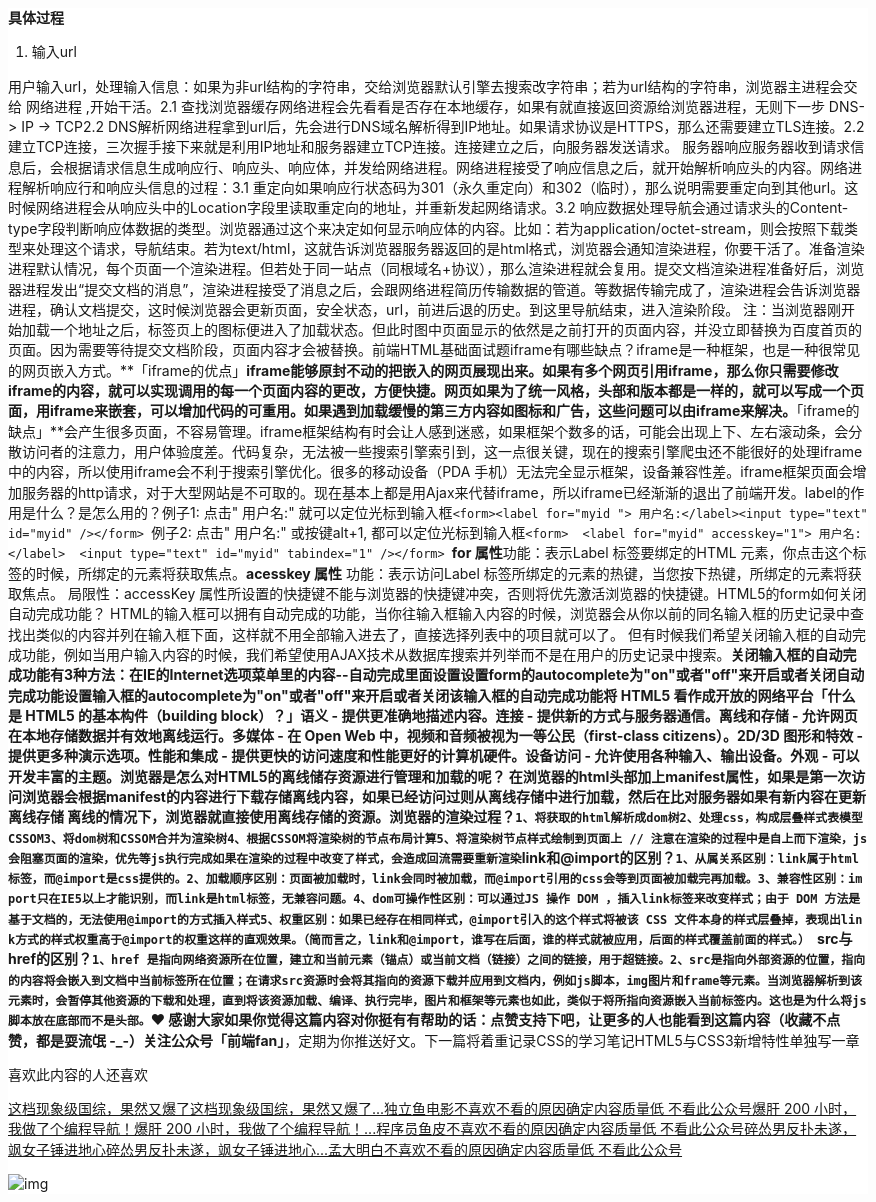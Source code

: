 **具体过程**

1. 输入url

用户输入url，处理输入信息：如果为非url结构的字符串，交给浏览器默认引擎去搜索改字符串；若为url结构的字符串，浏览器主进程会交给 网络进程 ,开始干活。2.1 查找浏览器缓存网络进程会先看看是否存在本地缓存，如果有就直接返回资源给浏览器进程，无则下一步 DNS-> IP -> TCP2.2 DNS解析网络进程拿到url后，先会进行DNS域名解析得到IP地址。如果请求协议是HTTPS，那么还需要建立TLS连接。2.2 建立TCP连接，三次握手接下来就是利用IP地址和服务器建立TCP连接。连接建立之后，向服务器发送请求。
服务器响应服务器收到请求信息后，会根据请求信息生成响应行、响应头、响应体，并发给网络进程。网络进程接受了响应信息之后，就开始解析响应头的内容。网络进程解析响应行和响应头信息的过程：3.1 重定向如果响应行状态码为301（永久重定向）和302（临时），那么说明需要重定向到其他url。这时候网络进程会从响应头中的Location字段里读取重定向的地址，并重新发起网络请求。3.2 响应数据处理导航会通过请求头的Content-type字段判断响应体数据的类型。浏览器通过这个来决定如何显示响应体的内容。比如：若为application/octet-stream，则会按照下载类型来处理这个请求，导航结束。若为text/html，这就告诉浏览器服务器返回的是html格式，浏览器会通知渲染进程，你要干活了。准备渲染进程默认情况，每个页面一个渲染进程。但若处于同一站点（同根域名+协议），那么渲染进程就会复用。提交文档渲染进程准备好后，浏览器进程发出“提交文档的消息”，渲染进程接受了消息之后，会跟网络进程简历传输数据的管道。等数据传输完成了，渲染进程会告诉浏览器进程，确认文档提交，这时候浏览器会更新页面，安全状态，url，前进后退的历史。到这里导航结束，进入渲染阶段。
注：当浏览器刚开始加载一个地址之后，标签页上的图标便进入了加载状态。但此时图中页面显示的依然是之前打开的页面内容，并没立即替换为百度首页的页面。因为需要等待提交文档阶段，页面内容才会被替换。前端HTML基础面试题iframe有哪些缺点？iframe是一种框架，也是一种很常见的网页嵌入方式。**「iframe的优点」**iframe能够原封不动的把嵌入的网页展现出来。如果有多个网页引用iframe，那么你只需要修改iframe的内容，就可以实现调用的每一个页面内容的更改，方便快捷。网页如果为了统一风格，头部和版本都是一样的，就可以写成一个页面，用iframe来嵌套，可以增加代码的可重用。如果遇到加载缓慢的第三方内容如图标和广告，这些问题可以由iframe来解决。**「iframe的缺点」**会产生很多页面，不容易管理。iframe框架结构有时会让人感到迷惑，如果框架个数多的话，可能会出现上下、左右滚动条，会分散访问者的注意力，用户体验度差。代码复杂，无法被一些搜索引擎索引到，这一点很关键，现在的搜索引擎爬虫还不能很好的处理iframe中的内容，所以使用iframe会不利于搜索引擎优化。很多的移动设备（PDA 手机）无法完全显示框架，设备兼容性差。iframe框架页面会增加服务器的http请求，对于大型网站是不可取的。现在基本上都是用Ajax来代替iframe，所以iframe已经渐渐的退出了前端开发。label的作用是什么？是怎么用的？例子1: 点击" 用户名:" 就可以定位光标到输入框`<form><label for="myid "> 用户名:</label><input type="text" id="myid" /></form> `例子2: 点击" 用户名:" 或按键alt+1, 都可以定位光标到输入框`<form>  <label for="myid" accesskey="1"> 用户名:</label>  <input type="text" id="myid" tabindex="1" /></form> `**for 属性**功能：表示Label 标签要绑定的HTML 元素，你点击这个标签的时候，所绑定的元素将获取焦点。**acesskey 属性**
功能：表示访问Label 标签所绑定的元素的热键，当您按下热键，所绑定的元素将获取焦点。
局限性：accessKey 属性所设置的快捷键不能与浏览器的快捷键冲突，否则将优先激活浏览器的快捷键。HTML5的form如何关闭自动完成功能？  HTML的输入框可以拥有自动完成的功能，当你往输入框输入内容的时候，浏览器会从你以前的同名输入框的历史记录中查找出类似的内容并列在输入框下面，这样就不用全部输入进去了，直接选择列表中的项目就可以了。
  但有时候我们希望关闭输入框的自动完成功能，例如当用户输入内容的时候，我们希望使用AJAX技术从数据库搜索并列举而不是在用户的历史记录中搜索。**关闭输入框的自动完成功能有3种方法：**在IE的Internet选项菜单里的内容--自动完成里面设置设置form的autocomplete为"on"或者"off"来开启或者关闭自动完成功能设置输入框的autocomplete为"on"或者"off"来开启或者关闭该输入框的自动完成功能将 HTML5 看作成开放的网络平台**「什么是 HTML5 的基本构件（building block）？」**语义 - 提供更准确地描述内容。连接 - 提供新的方式与服务器通信。离线和存储 - 允许网页在本地存储数据并有效地离线运行。多媒体 - 在 Open Web 中，视频和音频被视为一等公民（first-class citizens）。2D/3D 图形和特效 - 提供更多种演示选项。性能和集成 - 提供更快的访问速度和性能更好的计算机硬件。设备访问 - 允许使用各种输入、输出设备。外观 - 可以开发丰富的主题。浏览器是怎么对HTML5的离线储存资源进行管理和加载的呢？  在浏览器的html头部加上manifest属性，如果是第一次访问浏览器会根据manifest的内容进行下载存储离线内容，如果已经访问过则从离线存储中进行加载，然后在比对服务器如果有新内容在更新离线存储
  离线的情况下，浏览器就直接使用离线存储的资源。浏览器的渲染过程？`1、将获取的html解析成dom树2、处理css，构成层叠样式表模型CSSOM3、将dom树和CSSOM合并为渲染树4、根据CSSOM将渲染树的节点布局计算5、将渲染树节点样式绘制到页面上 // 注意在渲染的过程中是自上而下渲染，js会阻塞页面的渲染，优先等js执行完成如果在渲染的过程中改变了样式，会造成回流需要重新渲染`link和@import的区别？`1、从属关系区别：link属于html标签，而@import是css提供的。2、加载顺序区别：页面被加载时，link会同时被加载，而@import引用的css会等到页面被加载完再加载。3、兼容性区别：import只在IE5以上才能识别，而link是html标签，无兼容问题。4、dom可操作性区别：可以通过JS 操作 DOM ，插入link标签来改变样式；由于 DOM 方法是基于文档的，无法使用@import的方式插入样式5、权重区别：如果已经存在相同样式，@import引入的这个样式将被该 CSS 文件本身的样式层叠掉，表现出link方式的样式权重高于@import的权重这样的直观效果。（简而言之，link和@import，谁写在后面，谁的样式就被应用，后面的样式覆盖前面的样式。） `src与href的区别？`1、href 是指向网络资源所在位置，建立和当前元素（锚点）或当前文档（链接）之间的链接，用于超链接。2、src是指向外部资源的位置，指向的内容将会嵌入到文档中当前标签所在位置；在请求src资源时会将其指向的资源下载并应用到文档内，例如js脚本，img图片和frame等元素。当浏览器解析到该元素时，会暂停其他资源的下载和处理，直到将该资源加载、编译、执行完毕，图片和框架等元素也如此，类似于将所指向资源嵌入当前标签内。这也是为什么将js脚本放在底部而不是头部。`❤️ 感谢大家如果你觉得这篇内容对你挺有有帮助的话：点赞支持下吧，让更多的人也能看到这篇内容（收藏不点赞，都是耍流氓 -_-）关注公众号**「前端fan」**，定期为你推送好文。下一篇将着重记录CSS的学习笔记HTML5与CSS3新增特性单独写一章



喜欢此内容的人还喜欢

[这档现象级国综，果然又爆了这档现象级国综，果然又爆了...独立鱼电影不喜欢不看的原因确定内容质量低 不看此公众号](javascript:void(0);)[爆肝 200 小时，我做了个编程导航！爆肝 200 小时，我做了个编程导航！...程序员鱼皮不喜欢不看的原因确定内容质量低 不看此公众号](javascript:void(0);)[碎怂男反扑未遂，飒女子锤进地心碎怂男反扑未遂，飒女子锤进地心...孟大明白不喜欢不看的原因确定内容质量低 不看此公众号](javascript:void(0);)

![img](笔记.assets/qrcode)

